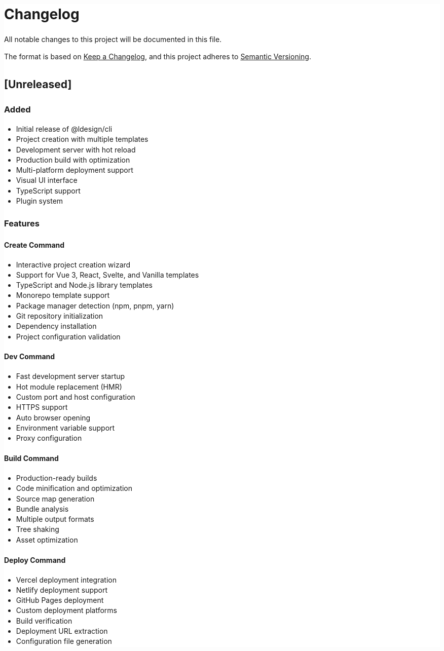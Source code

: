 # Changelog

All notable changes to this project will be documented in this file.

The format is based on [Keep a Changelog](https://keepachangelog.com/en/1.0.0/),
and this project adheres to [Semantic Versioning](https://semver.org/spec/v2.0.0.html).

## [Unreleased]

### Added
- Initial release of @ldesign/cli
- Project creation with multiple templates
- Development server with hot reload
- Production build with optimization
- Multi-platform deployment support
- Visual UI interface
- TypeScript support
- Plugin system

### Features

#### Create Command
- Interactive project creation wizard
- Support for Vue 3, React, Svelte, and Vanilla templates
- TypeScript and Node.js library templates
- Monorepo template support
- Package manager detection (npm, pnpm, yarn)
- Git repository initialization
- Dependency installation
- Project configuration validation

#### Dev Command
- Fast development server startup
- Hot module replacement (HMR)
- Custom port and host configuration
- HTTPS support
- Auto browser opening
- Environment variable support
- Proxy configuration

#### Build Command
- Production-ready builds
- Code minification and optimization
- Source map generation
- Bundle analysis
- Multiple output formats
- Tree shaking
- Asset optimization

#### Deploy Command
- Vercel deployment integration
- Netlify deployment support
- GitHub Pages deployment
- Custom deployment platforms
- Build verification
- Deployment URL extraction
- Configuration file generation
